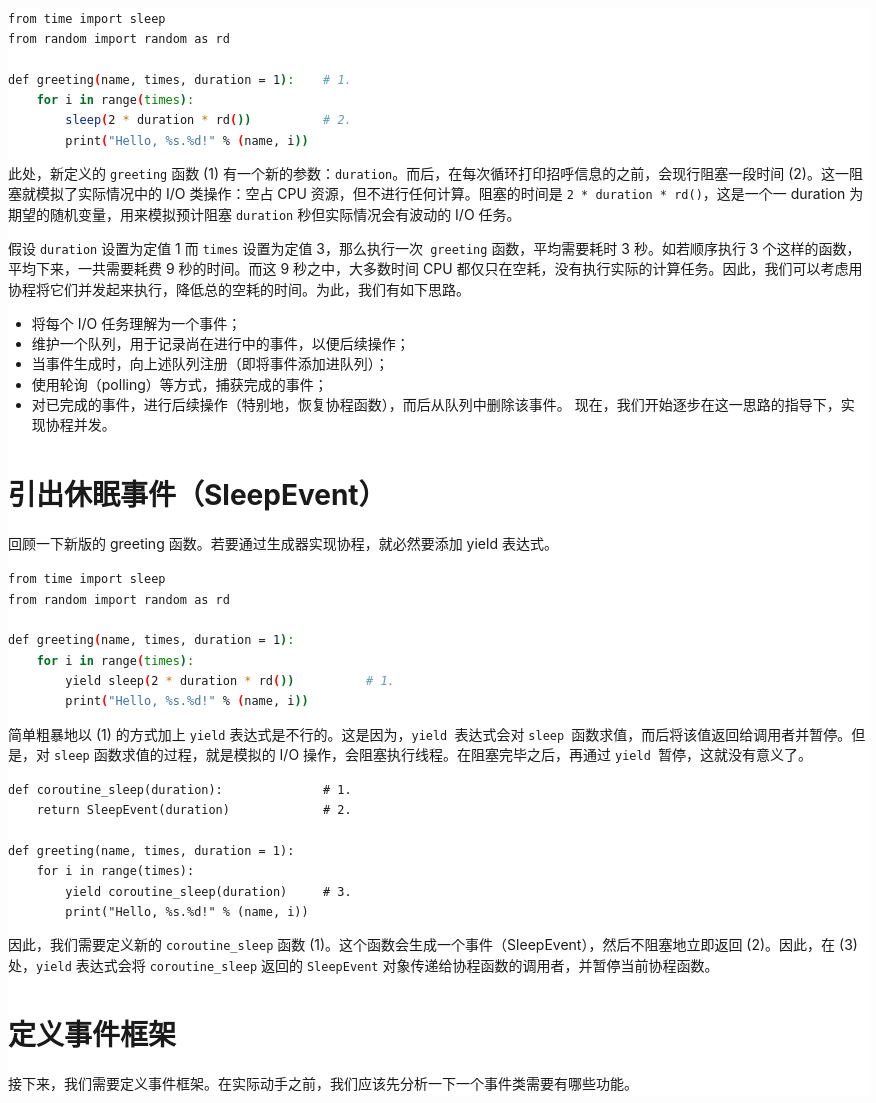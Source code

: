 ```bash
from time import sleep
from random import random as rd

def greeting(name, times, duration = 1):    # 1.
    for i in range(times):
        sleep(2 * duration * rd())          # 2.
        print("Hello, %s.%d!" % (name, i))
```

此处，新定义的 `greeting` 函数 (1) 有一个新的参数：`duration`。而后，在每次循环打印招呼信息的之前，会现行阻塞一段时间 (2)。这一阻塞就模拟了实际情况中的 I/O 类操作：空占 CPU 资源，但不进行任何计算。阻塞的时间是 `2 * duration * rd()`，这是一个一 duration 为期望的随机变量，用来模拟预计阻塞 `duration` 秒但实际情况会有波动的 I/O 任务。

假设 `duration` 设置为定值 1 而 `times` 设置为定值 3，那么执行一次` greeting` 函数，平均需要耗时 3 秒。如若顺序执行 3 个这样的函数，平均下来，一共需要耗费 9 秒的时间。而这 9 秒之中，大多数时间 CPU 都仅只在空耗，没有执行实际的计算任务。因此，我们可以考虑用协程将它们并发起来执行，降低总的空耗的时间。为此，我们有如下思路。

* 将每个 I/O 任务理解为一个事件；
* 维护一个队列，用于记录尚在进行中的事件，以便后续操作；
* 当事件生成时，向上述队列注册（即将事件添加进队列）；
* 使用轮询（polling）等方式，捕获完成的事件；
* 对已完成的事件，进行后续操作（特别地，恢复协程函数），而后从队列中删除该事件。
现在，我们开始逐步在这一思路的指导下，实现协程并发。

# 引出休眠事件（SleepEvent）
回顾一下新版的 greeting 函数。若要通过生成器实现协程，就必然要添加 yield 表达式。

```bash
from time import sleep
from random import random as rd

def greeting(name, times, duration = 1):
    for i in range(times):
        yield sleep(2 * duration * rd())          # 1.
        print("Hello, %s.%d!" % (name, i))
```
简单粗暴地以 (1) 的方式加上 `yield` 表达式是不行的。这是因为，`yield `表达式会对 `sleep `函数求值，而后将该值返回给调用者并暂停。但是，对 `sleep` 函数求值的过程，就是模拟的 I/O 操作，会阻塞执行线程。在阻塞完毕之后，再通过 `yield `暂停，这就没有意义了。
```
def coroutine_sleep(duration):              # 1.
    return SleepEvent(duration)             # 2.

def greeting(name, times, duration = 1):
    for i in range(times):
        yield coroutine_sleep(duration)     # 3.
        print("Hello, %s.%d!" % (name, i))
```
因此，我们需要定义新的 `coroutine_sleep` 函数 (1)。这个函数会生成一个事件（SleepEvent），然后不阻塞地立即返回 (2)。因此，在 (3) 处，`yield` 表达式会将 `coroutine_sleep` 返回的 `SleepEvent` 对象传递给协程函数的调用者，并暂停当前协程函数。
# 定义事件框架
接下来，我们需要定义事件框架。在实际动手之前，我们应该先分析一下一个事件类需要有哪些功能。
